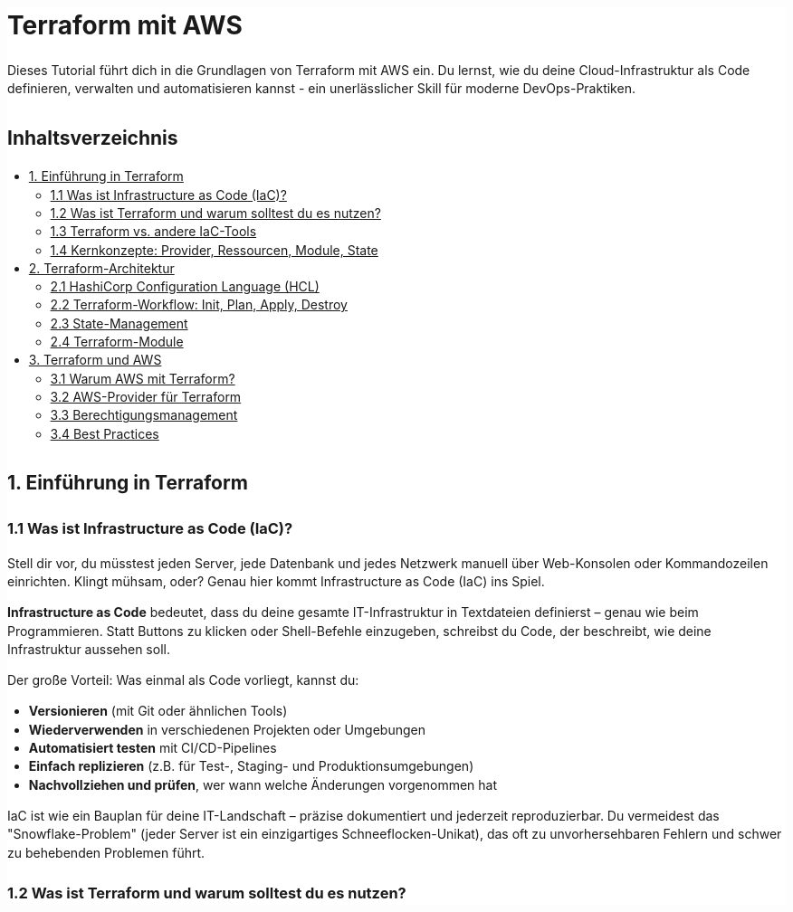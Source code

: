 # Terraform mit AWS 

Dieses Tutorial führt dich in die Grundlagen von Terraform mit AWS ein. Du lernst, wie du deine Cloud-Infrastruktur als Code definieren, verwalten und automatisieren kannst - ein unerlässlicher Skill für moderne DevOps-Praktiken.

## Inhaltsverzeichnis
- [1. Einführung in Terraform](#1-einführung-in-terraform)
  - [1.1 Was ist Infrastructure as Code (IaC)?](#11-was-ist-infrastructure-as-code-iac)
  - [1.2 Was ist Terraform und warum solltest du es nutzen?](#12-was-ist-terraform-und-warum-solltest-du-es-nutzen)
  - [1.3 Terraform vs. andere IaC-Tools](#13-terraform-vs-andere-iac-tools)
  - [1.4 Kernkonzepte: Provider, Ressourcen, Module, State](#14-kernkonzepte-provider-ressourcen-module-state)
- [2. Terraform-Architektur](#2-terraform-architektur)
  - [2.1 HashiCorp Configuration Language (HCL)](#21-hashicorp-configuration-language-hcl)
  - [2.2 Terraform-Workflow: Init, Plan, Apply, Destroy](#22-terraform-workflow-init-plan-apply-destroy)
  - [2.3 State-Management](#23-state-management)
  - [2.4 Terraform-Module](#24-terraform-module)
- [3. Terraform und AWS](#3-terraform-und-aws)
  - [3.1 Warum AWS mit Terraform?](#31-warum-aws-mit-terraform)
  - [3.2 AWS-Provider für Terraform](#32-aws-provider-für-terraform)
  - [3.3 Berechtigungsmanagement](#33-berechtigungsmanagement)
  - [3.4 Best Practices](#34-best-practices)

## 1. Einführung in Terraform

### 1.1 Was ist Infrastructure as Code (IaC)?

Stell dir vor, du müsstest jeden Server, jede Datenbank und jedes Netzwerk manuell über Web-Konsolen oder Kommandozeilen einrichten. Klingt mühsam, oder? Genau hier kommt Infrastructure as Code (IaC) ins Spiel.

**Infrastructure as Code** bedeutet, dass du deine gesamte IT-Infrastruktur in Textdateien definierst – genau wie beim Programmieren. Statt Buttons zu klicken oder Shell-Befehle einzugeben, schreibst du Code, der beschreibt, wie deine Infrastruktur aussehen soll.

Der große Vorteil: Was einmal als Code vorliegt, kannst du:
- **Versionieren** (mit Git oder ähnlichen Tools)
- **Wiederverwenden** in verschiedenen Projekten oder Umgebungen
- **Automatisiert testen** mit CI/CD-Pipelines
- **Einfach replizieren** (z.B. für Test-, Staging- und Produktionsumgebungen)
- **Nachvollziehen und prüfen**, wer wann welche Änderungen vorgenommen hat

IaC ist wie ein Bauplan für deine IT-Landschaft – präzise dokumentiert und jederzeit reproduzierbar. Du vermeidest das "Snowflake-Problem" (jeder Server ist ein einzigartiges Schneeflocken-Unikat), das oft zu unvorhersehbaren Fehlern und schwer zu behebenden Problemen führt.

### 1.2 Was ist Terraform und warum solltest du es nutzen?
